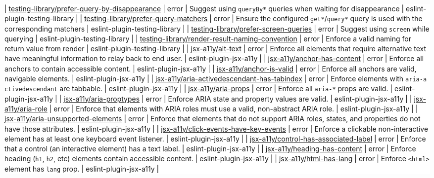 | [testing-library/prefer-query-by-disappearance](https://github.com/testing-library/eslint-plugin-testing-library/blob/main/docs/rules/prefer-query-by-disappearance.md)              | error | Suggest using `queryBy*` queries when waiting for disappearance                                                                              | eslint-plugin-testing-library |
| [testing-library/prefer-query-matchers](https://github.com/testing-library/eslint-plugin-testing-library/blob/main/docs/rules/prefer-query-matchers.md)                              | error | Ensure the configured `get*`/`query*` query is used with the corresponding matchers                                                          | eslint-plugin-testing-library |
| [testing-library/prefer-screen-queries](https://github.com/testing-library/eslint-plugin-testing-library/blob/main/docs/rules/prefer-screen-queries.md)                              | error | Suggest using `screen` while querying                                                                                                        | eslint-plugin-testing-library |
| [testing-library/render-result-naming-convention](https://github.com/testing-library/eslint-plugin-testing-library/blob/main/docs/rules/render-result-naming-convention.md)          | error | Enforce a valid naming for return value from render                                                                                          | eslint-plugin-testing-library |
| [jsx-a11y/alt-text](https://github.com/jsx-eslint/eslint-plugin-jsx-a11y/blob/main/docs/rules/alt-text.md)                                                                           | error | Enforce all elements that require alternative text have meaningful information to relay back to end user.                                    | eslint-plugin-jsx-a11y        |
| [jsx-a11y/anchor-has-content](https://github.com/jsx-eslint/eslint-plugin-jsx-a11y/blob/main/docs/rules/anchor-has-content.md)                                                       | error | Enforce all anchors to contain accessible content.                                                                                           | eslint-plugin-jsx-a11y        |
| [jsx-a11y/anchor-is-valid](https://github.com/jsx-eslint/eslint-plugin-jsx-a11y/blob/main/docs/rules/anchor-is-valid.md)                                                             | error | Enforce all anchors are valid, navigable elements.                                                                                           | eslint-plugin-jsx-a11y        |
| [jsx-a11y/aria-activedescendant-has-tabindex](https://github.com/jsx-eslint/eslint-plugin-jsx-a11y/blob/main/docs/rules/aria-activedescendant-has-tabindex.md)                       | error | Enforce elements with `aria-activedescendant` are tabbable.                                                                                  | eslint-plugin-jsx-a11y        |
| [jsx-a11y/aria-props](https://github.com/jsx-eslint/eslint-plugin-jsx-a11y/blob/main/docs/rules/aria-props.md)                                                                       | error | Enforce all `aria-*` props are valid.                                                                                                        | eslint-plugin-jsx-a11y        |
| [jsx-a11y/aria-proptypes](https://github.com/jsx-eslint/eslint-plugin-jsx-a11y/blob/main/docs/rules/aria-proptypes.md)                                                               | error | Enforce ARIA state and property values are valid.                                                                                            | eslint-plugin-jsx-a11y        |
| [jsx-a11y/aria-role](https://github.com/jsx-eslint/eslint-plugin-jsx-a11y/blob/main/docs/rules/aria-role.md)                                                                         | error | Enforce that elements with ARIA roles must use a valid, non-abstract ARIA role.                                                              | eslint-plugin-jsx-a11y        |
| [jsx-a11y/aria-unsupported-elements](https://github.com/jsx-eslint/eslint-plugin-jsx-a11y/blob/main/docs/rules/aria-unsupported-elements.md)                                         | error | Enforce that elements that do not support ARIA roles, states, and properties do not have those attributes.                                   | eslint-plugin-jsx-a11y        |
| [jsx-a11y/click-events-have-key-events](https://github.com/jsx-eslint/eslint-plugin-jsx-a11y/blob/main/docs/rules/click-events-have-key-events.md)                                   | error | Enforce a clickable non-interactive element has at least one keyboard event listener.                                                        | eslint-plugin-jsx-a11y        |
| [jsx-a11y/control-has-associated-label](https://github.com/jsx-eslint/eslint-plugin-jsx-a11y/blob/main/docs/rules/control-has-associated-label.md)                                   | error | Enforce that a control (an interactive element) has a text label.                                                                            | eslint-plugin-jsx-a11y        |
| [jsx-a11y/heading-has-content](https://github.com/jsx-eslint/eslint-plugin-jsx-a11y/blob/main/docs/rules/heading-has-content.md)                                                     | error | Enforce heading (`h1`, `h2`, etc) elements contain accessible content.                                                                       | eslint-plugin-jsx-a11y        |
| [jsx-a11y/html-has-lang](https://github.com/jsx-eslint/eslint-plugin-jsx-a11y/blob/main/docs/rules/html-has-lang.md)                                                                 | error | Enforce `<html>` element has `lang` prop.                                                                                                    | eslint-plugin-jsx-a11y        |
